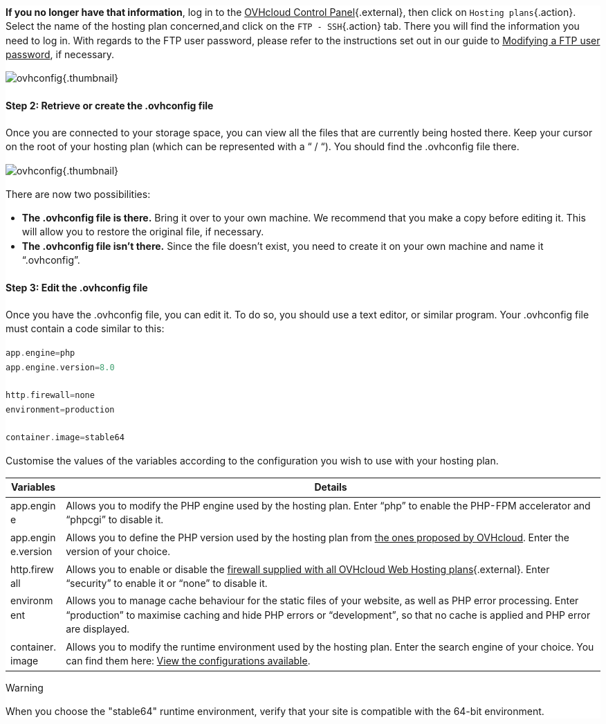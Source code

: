 **If you no longer have that information**, log in to the [OVHcloud Control Panel](https://ca.ovh.com/auth/?action=gotomanager&from=https://www.ovh.com/sg/&ovhSubsidiary=sg){.external}, then click on `Hosting plans`{.action}. Select the name of the hosting plan concerned,and click on the `FTP - SSH`{.action} tab. There you will find the information you need to log in. With regards to the FTP user password, please refer to the instructions set out in our guide to [Modifying a FTP user password](../modify-ftp-user-password), if necessary.

![ovhconfig](images/ovhconfig-step1.png){.thumbnail}

#### Step 2: Retrieve or create the .ovhconfig file

Once you are connected to your storage space, you can view all the files that are currently being hosted there. Keep your cursor on the root of your hosting plan (which can be represented with a “ / “). You should find the .ovhconfig file there.

![ovhconfig](images/ovhconfig-step2.png){.thumbnail}

There are now two possibilities:

- **The .ovhconfig file is there.** Bring it over to your own machine. We recommend that you make a copy before editing it. This will allow you to restore the original file, if necessary.
- **The .ovhconfig file isn’t there.** Since the file doesn’t exist, you need to create it on your own machine and name it “.ovhconfig”.

#### Step 3: Edit the .ovhconfig file

Once you have the .ovhconfig file, you can edit it. To do so, you should use a text editor, or similar program. Your .ovhconfig file must contain a code similar to this:

```php
app.engine=php
app.engine.version=8.0

http.firewall=none
environment=production

container.image=stable64
```

Customise the values of the variables according to the configuration you wish to use with your hosting plan. 

|Variables|Details|
|---|---|
|app.engine|Allows you to modify the PHP engine used by the hosting plan. Enter “php” to enable the PHP-FPM accelerator and  “phpcgi” to disable it. |
|app.engine.version|Allows you to define the PHP version used by the hosting plan from [the ones proposed by OVHcloud](https://www.ovhcloud.com/en-sg/web-hosting/uc-programming-language/). Enter the version of your choice.|
|http.firewall|Allows you to enable or disable the  [firewall supplied with all OVHcloud Web Hosting plans](https://www.ovhcloud.com/en-sg/web-hosting/options/){.external}. Enter “security” to enable it or “none” to disable it.|
|environment|Allows you to manage cache behaviour for the static files of your website, as well as PHP error processing. Enter “production” to maximise caching and hide PHP errors or “development”, so that no cache is applied and PHP error are displayed.|
|container.image|Allows you to modify the runtime environment used by the hosting plan. Enter the search engine of your choice. You can find them here: [View the configurations available](../modify_your_web_hosting_systems_runtime_environment/#view-the-configurations-available).|

> [!warning]
>
> When you choose the "stable64" runtime environment, verify that your site is compatible with the 64-bit environment.
